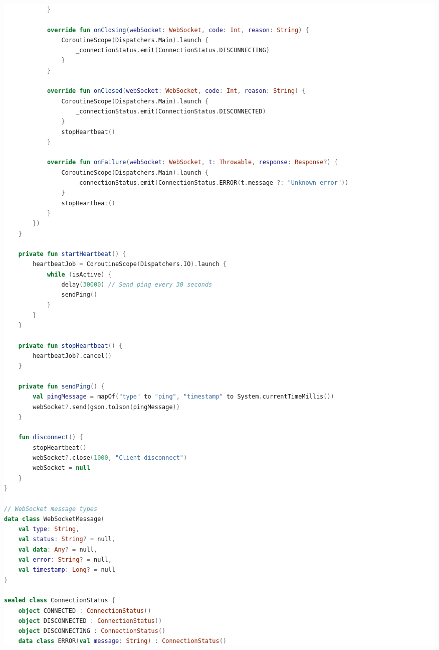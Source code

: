 ```kotlin
            }
            
            override fun onClosing(webSocket: WebSocket, code: Int, reason: String) {
                CoroutineScope(Dispatchers.Main).launch {
                    _connectionStatus.emit(ConnectionStatus.DISCONNECTING)
                }
            }
            
            override fun onClosed(webSocket: WebSocket, code: Int, reason: String) {
                CoroutineScope(Dispatchers.Main).launch {
                    _connectionStatus.emit(ConnectionStatus.DISCONNECTED)
                }
                stopHeartbeat()
            }
            
            override fun onFailure(webSocket: WebSocket, t: Throwable, response: Response?) {
                CoroutineScope(Dispatchers.Main).launch {
                    _connectionStatus.emit(ConnectionStatus.ERROR(t.message ?: "Unknown error"))
                }
                stopHeartbeat()
            }
        })
    }
    
    private fun startHeartbeat() {
        heartbeatJob = CoroutineScope(Dispatchers.IO).launch {
            while (isActive) {
                delay(30000) // Send ping every 30 seconds
                sendPing()
            }
        }
    }
    
    private fun stopHeartbeat() {
        heartbeatJob?.cancel()
    }
    
    private fun sendPing() {
        val pingMessage = mapOf("type" to "ping", "timestamp" to System.currentTimeMillis())
        webSocket?.send(gson.toJson(pingMessage))
    }
    
    fun disconnect() {
        stopHeartbeat()
        webSocket?.close(1000, "Client disconnect")
        webSocket = null
    }
}

// WebSocket message types
data class WebSocketMessage(
    val type: String,
    val status: String? = null,
    val data: Any? = null,
    val error: String? = null,
    val timestamp: Long? = null
)

sealed class ConnectionStatus {
    object CONNECTED : ConnectionStatus()
    object DISCONNECTED : ConnectionStatus()
    object DISCONNECTING : ConnectionStatus()
    data class ERROR(val message: String) : ConnectionStatus()
```